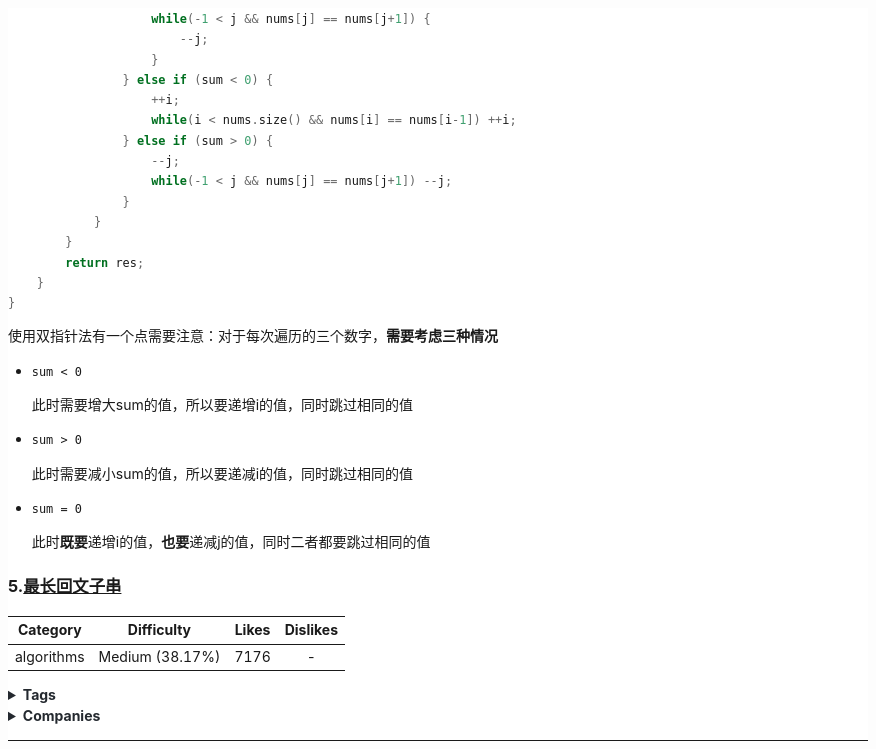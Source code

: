 ```cpp
                    while(-1 < j && nums[j] == nums[j+1]) {
                        --j;
                    } 
                } else if (sum < 0) {
                    ++i;
                    while(i < nums.size() && nums[i] == nums[i-1]) ++i;
                } else if (sum > 0) {
                    --j;
                    while(-1 < j && nums[j] == nums[j+1]) --j;
                }
            }
        }
        return res;
    }
}
```

使用双指针法有一个点需要注意：对于每次遍历的三个数字，**需要考虑三种情况**

- `sum < 0`

  此时需要增大sum的值，所以要递增i的值，同时跳过相同的值

- `sum > 0`

  此时需要减小sum的值，所以要递减i的值，同时跳过相同的值

- `sum = 0`

  此时**既要**递增i的值，**也要**递减j的值，同时二者都要跳过相同的值

### 5.[最长回文子串](https://leetcode.cn/problems/longest-palindromic-substring/description/)

|  Category  |   Difficulty    | Likes | Dislikes |
| :--------: | :-------------: | :---: | :------: |
| algorithms | Medium (38.17%) | 7176  |    -     |

<details style="color: rgb(36, 41, 47); font-family: -apple-system, &quot;system-ui&quot;, &quot;Segoe WPC&quot;, &quot;Segoe UI&quot;, system-ui, Ubuntu, &quot;Droid Sans&quot;, sans-serif; font-size: 14px; font-style: normal; font-variant-ligatures: normal; font-variant-caps: normal; font-weight: 400; letter-spacing: normal; orphans: 2; text-align: start; text-indent: 0px; text-transform: none; widows: 2; word-spacing: 0px; -webkit-text-stroke-width: 0px; white-space: normal; text-decoration-thickness: initial; text-decoration-style: initial; text-decoration-color: initial;"><summary><strong>Tags</strong></summary></details>

<details style="color: rgb(36, 41, 47); font-family: -apple-system, &quot;system-ui&quot;, &quot;Segoe WPC&quot;, &quot;Segoe UI&quot;, system-ui, Ubuntu, &quot;Droid Sans&quot;, sans-serif; font-size: 14px; font-style: normal; font-variant-ligatures: normal; font-variant-caps: normal; font-weight: 400; letter-spacing: normal; orphans: 2; text-align: start; text-indent: 0px; text-transform: none; widows: 2; word-spacing: 0px; -webkit-text-stroke-width: 0px; white-space: normal; text-decoration-thickness: initial; text-decoration-style: initial; text-decoration-color: initial;"><summary><strong>Companies</strong></summary></details>

------
